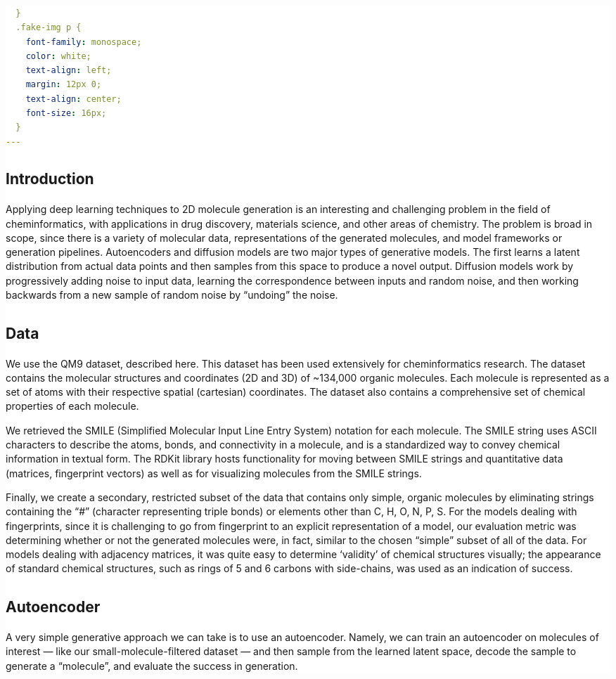 ```yaml
  }
  .fake-img p {
    font-family: monospace;
    color: white;
    text-align: left;
    margin: 12px 0;
    text-align: center;
    font-size: 16px;
  }
---
```

## Introduction

Applying deep learning techniques to 2D molecule generation is an interesting and challenging problem in the field of cheminformatics, with applications in drug discovery, materials science, and other areas of chemistry. The problem is broad in scope, since there is a variety of molecular data, representations of the generated molecules, and model frameworks or generation pipelines. Autoencoders and diffusion models are two major types of generative models. The first learns a latent distribution from actual data points and then samples from this space to produce a novel output. Diffusion models work by progressively adding noise to input data, learning the correspondence between inputs and random noise, and then working backwards from a new sample of random noise by “undoing” the noise.

## Data

We use the QM9 dataset, described here. This dataset has been used extensively for cheminformatics research. The dataset contains the molecular structures and coordinates (2D and 3D) of ~134,000 organic molecules. Each molecule is represented as a set of atoms with their respective spatial (cartesian) coordinates. The dataset also contains a comprehensive set of chemical properties of each molecule. 

We retrieved the SMILE (Simplified Molecular Input Line Entry System) notation for each molecule. The SMILE string uses ASCII characters to describe the atoms, bonds, and connectivity in a molecule, and is a standardized way to convey chemical information in textual form. The RDKit library hosts functionality for moving between SMILE strings and quantitative data (matrices, fingerprint vectors) as well as for visualizing molecules from the SMILE strings.

Finally, we create a secondary, restricted subset of the data that contains only simple, organic molecules by eliminating strings containing the “#” (character representing triple bonds) or elements other than C, H, O, N, P, S. For the models dealing with fingerprints, since it is challenging to go from fingerprint to an explicit representation of a model, our evaluation metric was determining whether or not the generated molecules were, in fact, similar to the chosen “simple” subset of all of the data. For models dealing with adjacency matrices, it was quite easy to determine ‘validity’ of chemical structures visually; the appearance of standard chemical structures, such as rings of 5 and 6 carbons with side-chains, was used as an indication of success.

## Autoencoder

A very simple generative approach we can take is to use an autoencoder. Namely, we can train an autoencoder on molecules of interest — like our small-molecule-filtered dataset — and then sample from the learned latent space, decode the sample to generate a “molecule”, and evaluate the success in generation. 
